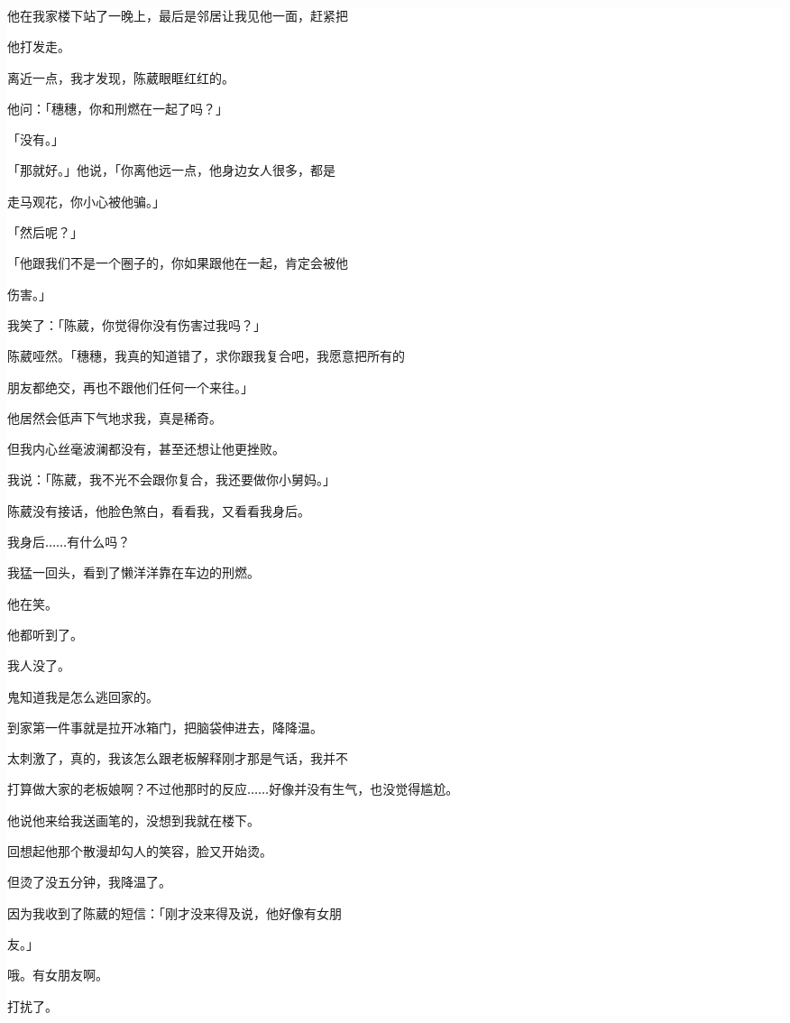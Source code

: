 他在我家楼下站了一晚上，最后是邻居让我见他一面，赶紧把

他打发走。

离近一点，我才发现，陈葳眼眶红红的。

他问：「穗穗，你和刑燃在一起了吗？」

「没有。」

「那就好。」他说，「你离他远一点，他身边女人很多，都是

走马观花，你小心被他骗。」

「然后呢？」

「他跟我们不是一个圈子的，你如果跟他在一起，肯定会被他

伤害。」

我笑了：「陈葳，你觉得你没有伤害过我吗？」

陈葳哑然。「穗穗，我真的知道错了，求你跟我复合吧，我愿意把所有的

朋友都绝交，再也不跟他们任何一个来往。」

他居然会低声下气地求我，真是稀奇。

但我内心丝毫波澜都没有，甚至还想让他更挫败。

我说：「陈葳，我不光不会跟你复合，我还要做你小舅妈。」

陈葳没有接话，他脸色煞白，看看我，又看看我身后。

我身后……有什么吗？

我猛一回头，看到了懒洋洋靠在车边的刑燃。

他在笑。

他都听到了。

我人没了。

鬼知道我是怎么逃回家的。

到家第一件事就是拉开冰箱门，把脑袋伸进去，降降温。

太刺激了，真的，我该怎么跟老板解释刚才那是气话，我并不

打算做大家的老板娘啊？不过他那时的反应……好像并没有生气，也没觉得尴尬。

他说他来给我送画笔的，没想到我就在楼下。

回想起他那个散漫却勾人的笑容，脸又开始烫。

但烫了没五分钟，我降温了。

因为我收到了陈葳的短信：「刚才没来得及说，他好像有女朋

友。」

哦。有女朋友啊。

打扰了。
